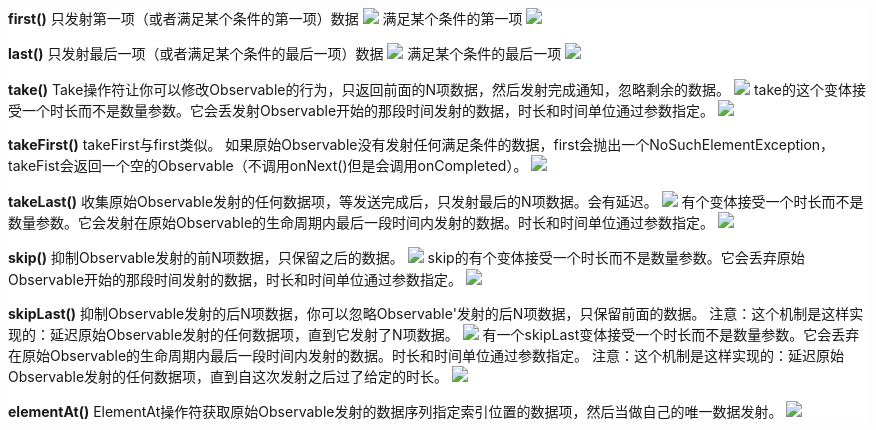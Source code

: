 **first()**
只发射第一项（或者满足某个条件的第一项）数据
![](https://mcxiaoke.gitbooks.io/rxdocs/content/images/operators/first.png)
满足某个条件的第一项
![](https://mcxiaoke.gitbooks.io/rxdocs/content/images/operators/firstN.png)

**last()**
只发射最后一项（或者满足某个条件的最后一项）数据
![](https://mcxiaoke.gitbooks.io/rxdocs/content/images/operators/last.png)
满足某个条件的最后一项
![](https://mcxiaoke.gitbooks.io/rxdocs/content/images/operators/last.p.png)

**take()**
Take操作符让你可以修改Observable的行为，只返回前面的N项数据，然后发射完成通知，忽略剩余的数据。
![](https://mcxiaoke.gitbooks.io/rxdocs/content/images/operators/take.png)
take的这个变体接受一个时长而不是数量参数。它会丢发射Observable开始的那段时间发射的数据，时长和时间单位通过参数指定。
![](https://mcxiaoke.gitbooks.io/rxdocs/content/images/operators/take.t.png)

**takeFirst()**
takeFirst与first类似。
如果原始Observable没有发射任何满足条件的数据，first会抛出一个NoSuchElementException，takeFist会返回一个空的Observable（不调用onNext()但是会调用onCompleted）。
![](https://mcxiaoke.gitbooks.io/rxdocs/content/images/operators/first.takeFirst.png)

**takeLast()**
收集原始Observable发射的任何数据项，等发送完成后，只发射最后的N项数据。会有延迟。
![](https://mcxiaoke.gitbooks.io/rxdocs/content/images/operators/takeLast.c.png)
有个变体接受一个时长而不是数量参数。它会发射在原始Observable的生命周期内最后一段时间内发射的数据。时长和时间单位通过参数指定。
![](https://mcxiaoke.gitbooks.io/rxdocs/content/images/operators/takeLast.t.png)

**skip()**
抑制Observable发射的前N项数据，只保留之后的数据。
![](https://mcxiaoke.gitbooks.io/rxdocs/content/images/operators/skip.png)
skip的有个变体接受一个时长而不是数量参数。它会丢弃原始Observable开始的那段时间发射的数据，时长和时间单位通过参数指定。
![](https://mcxiaoke.gitbooks.io/rxdocs/content/images/operators/skip.t.png)

**skipLast()**
抑制Observable发射的后N项数据，你可以忽略Observable'发射的后N项数据，只保留前面的数据。
注意：这个机制是这样实现的：延迟原始Observable发射的任何数据项，直到它发射了N项数据。
![](https://mcxiaoke.gitbooks.io/rxdocs/content/images/operators/skipLast.png)
有一个skipLast变体接受一个时长而不是数量参数。它会丢弃在原始Observable的生命周期内最后一段时间内发射的数据。时长和时间单位通过参数指定。
注意：这个机制是这样实现的：延迟原始Observable发射的任何数据项，直到自这次发射之后过了给定的时长。
![](https://mcxiaoke.gitbooks.io/rxdocs/content/images/operators/skipLast.t.png)

**elementAt()**
ElementAt操作符获取原始Observable发射的数据序列指定索引位置的数据项，然后当做自己的唯一数据发射。
![](https://mcxiaoke.gitbooks.io/rxdocs/content/images/operators/elementAt.png)
